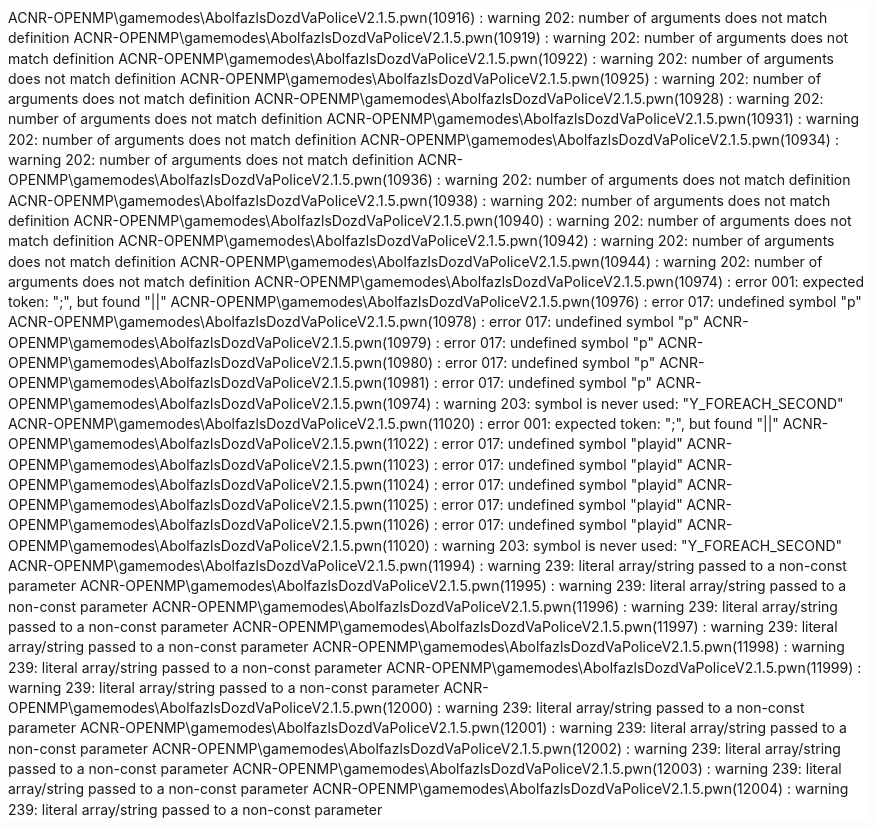 ACNR-OPENMP\gamemodes\AbolfazlsDozdVaPoliceV2.1.5.pwn(10916) : warning 202: number of arguments does not match definition
ACNR-OPENMP\gamemodes\AbolfazlsDozdVaPoliceV2.1.5.pwn(10919) : warning 202: number of arguments does not match definition
ACNR-OPENMP\gamemodes\AbolfazlsDozdVaPoliceV2.1.5.pwn(10922) : warning 202: number of arguments does not match definition
ACNR-OPENMP\gamemodes\AbolfazlsDozdVaPoliceV2.1.5.pwn(10925) : warning 202: number of arguments does not match definition
ACNR-OPENMP\gamemodes\AbolfazlsDozdVaPoliceV2.1.5.pwn(10928) : warning 202: number of arguments does not match definition
ACNR-OPENMP\gamemodes\AbolfazlsDozdVaPoliceV2.1.5.pwn(10931) : warning 202: number of arguments does not match definition
ACNR-OPENMP\gamemodes\AbolfazlsDozdVaPoliceV2.1.5.pwn(10934) : warning 202: number of arguments does not match definition
ACNR-OPENMP\gamemodes\AbolfazlsDozdVaPoliceV2.1.5.pwn(10936) : warning 202: number of arguments does not match definition
ACNR-OPENMP\gamemodes\AbolfazlsDozdVaPoliceV2.1.5.pwn(10938) : warning 202: number of arguments does not match definition
ACNR-OPENMP\gamemodes\AbolfazlsDozdVaPoliceV2.1.5.pwn(10940) : warning 202: number of arguments does not match definition
ACNR-OPENMP\gamemodes\AbolfazlsDozdVaPoliceV2.1.5.pwn(10942) : warning 202: number of arguments does not match definition
ACNR-OPENMP\gamemodes\AbolfazlsDozdVaPoliceV2.1.5.pwn(10944) : warning 202: number of arguments does not match definition
ACNR-OPENMP\gamemodes\AbolfazlsDozdVaPoliceV2.1.5.pwn(10974) : error 001: expected token: ";", but found "||"
ACNR-OPENMP\gamemodes\AbolfazlsDozdVaPoliceV2.1.5.pwn(10976) : error 017: undefined symbol "p"
ACNR-OPENMP\gamemodes\AbolfazlsDozdVaPoliceV2.1.5.pwn(10978) : error 017: undefined symbol "p"
ACNR-OPENMP\gamemodes\AbolfazlsDozdVaPoliceV2.1.5.pwn(10979) : error 017: undefined symbol "p"
ACNR-OPENMP\gamemodes\AbolfazlsDozdVaPoliceV2.1.5.pwn(10980) : error 017: undefined symbol "p"
ACNR-OPENMP\gamemodes\AbolfazlsDozdVaPoliceV2.1.5.pwn(10981) : error 017: undefined symbol "p"
ACNR-OPENMP\gamemodes\AbolfazlsDozdVaPoliceV2.1.5.pwn(10974) : warning 203: symbol is never used: "Y_FOREACH_SECOND"
ACNR-OPENMP\gamemodes\AbolfazlsDozdVaPoliceV2.1.5.pwn(11020) : error 001: expected token: ";", but found "||"
ACNR-OPENMP\gamemodes\AbolfazlsDozdVaPoliceV2.1.5.pwn(11022) : error 017: undefined symbol "playid"
ACNR-OPENMP\gamemodes\AbolfazlsDozdVaPoliceV2.1.5.pwn(11023) : error 017: undefined symbol "playid"
ACNR-OPENMP\gamemodes\AbolfazlsDozdVaPoliceV2.1.5.pwn(11024) : error 017: undefined symbol "playid"
ACNR-OPENMP\gamemodes\AbolfazlsDozdVaPoliceV2.1.5.pwn(11025) : error 017: undefined symbol "playid"
ACNR-OPENMP\gamemodes\AbolfazlsDozdVaPoliceV2.1.5.pwn(11026) : error 017: undefined symbol "playid"
ACNR-OPENMP\gamemodes\AbolfazlsDozdVaPoliceV2.1.5.pwn(11020) : warning 203: symbol is never used: "Y_FOREACH_SECOND"
ACNR-OPENMP\gamemodes\AbolfazlsDozdVaPoliceV2.1.5.pwn(11994) : warning 239: literal array/string passed to a non-const parameter
ACNR-OPENMP\gamemodes\AbolfazlsDozdVaPoliceV2.1.5.pwn(11995) : warning 239: literal array/string passed to a non-const parameter
ACNR-OPENMP\gamemodes\AbolfazlsDozdVaPoliceV2.1.5.pwn(11996) : warning 239: literal array/string passed to a non-const parameter
ACNR-OPENMP\gamemodes\AbolfazlsDozdVaPoliceV2.1.5.pwn(11997) : warning 239: literal array/string passed to a non-const parameter
ACNR-OPENMP\gamemodes\AbolfazlsDozdVaPoliceV2.1.5.pwn(11998) : warning 239: literal array/string passed to a non-const parameter
ACNR-OPENMP\gamemodes\AbolfazlsDozdVaPoliceV2.1.5.pwn(11999) : warning 239: literal array/string passed to a non-const parameter
ACNR-OPENMP\gamemodes\AbolfazlsDozdVaPoliceV2.1.5.pwn(12000) : warning 239: literal array/string passed to a non-const parameter
ACNR-OPENMP\gamemodes\AbolfazlsDozdVaPoliceV2.1.5.pwn(12001) : warning 239: literal array/string passed to a non-const parameter
ACNR-OPENMP\gamemodes\AbolfazlsDozdVaPoliceV2.1.5.pwn(12002) : warning 239: literal array/string passed to a non-const parameter
ACNR-OPENMP\gamemodes\AbolfazlsDozdVaPoliceV2.1.5.pwn(12003) : warning 239: literal array/string passed to a non-const parameter
ACNR-OPENMP\gamemodes\AbolfazlsDozdVaPoliceV2.1.5.pwn(12004) : warning 239: literal array/string passed to a non-const parameter